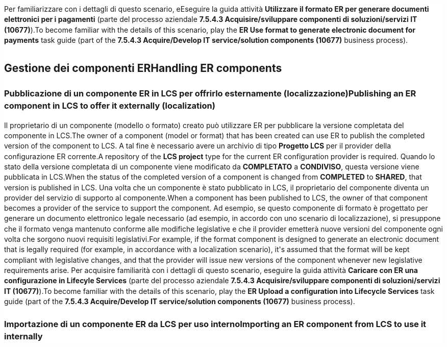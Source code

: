 <span data-ttu-id="d2fb5-324">Per familiarizzare con i dettagli di questo scenario, eEseguire la guida attività **Utilizzare il formato ER per generare documenti elettronici per i pagamenti** (parte del processo aziendale **7.5.4.3 Acquisire/sviluppare componenti di soluzioni/servizi IT (10677)**).</span><span class="sxs-lookup"><span data-stu-id="d2fb5-324">To become familiar with the details of this scenario, play the **ER Use format to generate electronic document for payments** task guide (part of the **7.5.4.3 Acquire/Develop IT service/solution components (10677)** business process).</span></span>

## <a name="handling-er-components"></a><span data-ttu-id="d2fb5-325">Gestione dei componenti ER</span><span class="sxs-lookup"><span data-stu-id="d2fb5-325">Handling ER components</span></span>
### <a name="publishing-an-er-component-in-lcs-to-offer-it-externally-localization"></a><span data-ttu-id="d2fb5-326">Pubblicazione di un componente ER in LCS per offrirlo esternamente (localizzazione)</span><span class="sxs-lookup"><span data-stu-id="d2fb5-326">Publishing an ER component in LCS to offer it externally (localization)</span></span>

<span data-ttu-id="d2fb5-327">Il proprietario di un componente (modello o formato) creato può utilizzare ER per pubblicare la versione completata del componente in LCS.</span><span class="sxs-lookup"><span data-stu-id="d2fb5-327">The owner of a component (model or format) that has been created can use ER to publish the completed version of the component to LCS.</span></span> <span data-ttu-id="d2fb5-328">A tal fine è necessario avere un archivio di tipo **Progetto LCS** per il provider della configurazione ER corrente.</span><span class="sxs-lookup"><span data-stu-id="d2fb5-328">A repository of the **LCS project** type for the current ER configuration provider is required.</span></span> <span data-ttu-id="d2fb5-329">Quando lo stato della versione completata di un componente viene modificato da **COMPLETATO** a **CONDIVISO**, questa versione viene pubblicata in LCS.</span><span class="sxs-lookup"><span data-stu-id="d2fb5-329">When the status of the completed version of a component is changed from **COMPLETED** to **SHARED**, that version is published in LCS.</span></span> <span data-ttu-id="d2fb5-330">Una volta che un componente è stato pubblicato in LCS, il proprietario del componente diventa un provider del servizio di supporto al componente.</span><span class="sxs-lookup"><span data-stu-id="d2fb5-330">When a component has been published to LCS, the owner of that component becomes a provider of the service to support the component.</span></span> <span data-ttu-id="d2fb5-331">Ad esempio, se questo componente di formato è progettato per generare un documento elettronico legale necessario (ad esempio, in accordo con uno scenario di localizzazione), si presuppone che il formato venga mantenuto conforme alle modifiche legislative e che il provider emetterà nuove versioni del componente ogni volta che sorgono nuovi requisiti legislativi.</span><span class="sxs-lookup"><span data-stu-id="d2fb5-331">For example, if the format component is designed to generate an electronic document that is legally required (for example, in accordance with a localization scenario), it's assumed that the format will be kept compliant with legislative changes, and that the provider will issue new versions of the component whenever new legislative requirements arise.</span></span> <span data-ttu-id="d2fb5-332">Per acquisire familiarità con i dettagli di questo scenario, eseguire la guida attività **Caricare con ER una configurazione in Lifecyle Services** (parte del processo aziendale **7.5.4.3 Acquisire/sviluppare componenti di soluzioni/servizi IT (10677)**).</span><span class="sxs-lookup"><span data-stu-id="d2fb5-332">To become familiar with the details of this scenario, play the **ER Upload a configuration into Lifecycle Services** task guide (part of the **7.5.4.3 Acquire/Develop IT service/solution components (10677)** business process).</span></span>

### <a name="importing-an-er-component-from-lcs-to-use-it-internally"></a><span data-ttu-id="d2fb5-333">Importazione di un componente ER da LCS per uso interno</span><span class="sxs-lookup"><span data-stu-id="d2fb5-333">Importing an ER component from LCS to use it internally</span></span>
